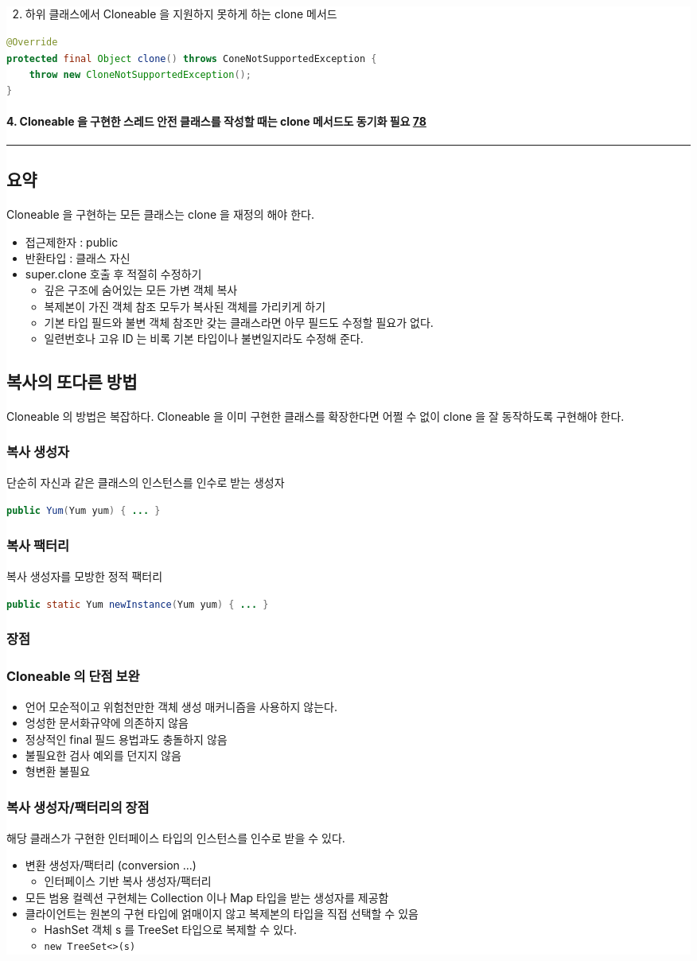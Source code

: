 2. 하위 클래스에서 Cloneable 을 지원하지 못하게 하는 clone 메서드
```java
@Override
protected final Object clone() throws ConeNotSupportedException {
    throw new CloneNotSupportedException();
}
```

#### 4. Cloneable 을 구현한 스레드 안전 클래스를 작성할 때는 clone 메서드도 동기화 필요 [78](/docs/java/effective-java/ch11/ITEM78)
---
## 요약
Cloneable 을 구현하는 모든 클래스는 clone 을 재정의 해야 한다.
- 접근제한자 : public
- 반환타입 : 클래스 자신
- super.clone 호출 후 적절히 수정하기
    - 깊은 구조에 숨어있는 모든 가변 객체 복사
    - 복제본이 가진 객체 참조 모두가 복사된 객체를 가리키게 하기
    - 기본 타입 필드와 불변 객체 참조만 갖는 클래스라면 아무 필드도 수정할 필요가 없다.
    - 일련번호나 고유 ID 는 비록 기본 타입이나 불변일지라도 수정해 준다.

## 복사의 또다른 방법
Cloneable 의 방법은 복잡하다.
Cloneable 을 이미 구현한 클래스를 확장한다면 어쩔 수 없이 clone 을 잘 동작하도록 구현해야 한다.

### 복사 생성자
단순히 자신과 같은 클래스의 인스턴스를 인수로 받는 생성자
```java
public Yum(Yum yum) { ... }
```

### 복사 팩터리
복사 생성자를 모방한 정적 팩터리
```java
public static Yum newInstance(Yum yum) { ... }
```

### 장점

### Cloneable 의 단점 보완
- 언어 모순적이고 위험천만한 객체 생성 매커니즘을 사용하지 않는다.
- 엉성한 문서화규약에 의존하지 않음
- 정상적인 final 필드 용법과도 충돌하지 않음
- 불필요한 검사 예외를 던지지 않음
- 형변환 불필요

### 복사 생성자/팩터리의 장점
해당 클래스가 구현한 인터페이스 타입의 인스턴스를 인수로 받을 수 있다.

- 변환 생성자/팩터리 (conversion ...)
    - 인터페이스 기반 복사 생성자/팩터리
- 모든 범용 컬렉션 구현체는 Collection 이나 Map 타입을 받는 생성자를 제공함
- 클라이언트는 원본의 구현 타입에 얽매이지 않고 복제본의 타입을 직접 선택할 수 있음
    - HashSet 객체 s 를 TreeSet 타입으로 복제할 수 있다.
    - `new TreeSet<>(s)`
